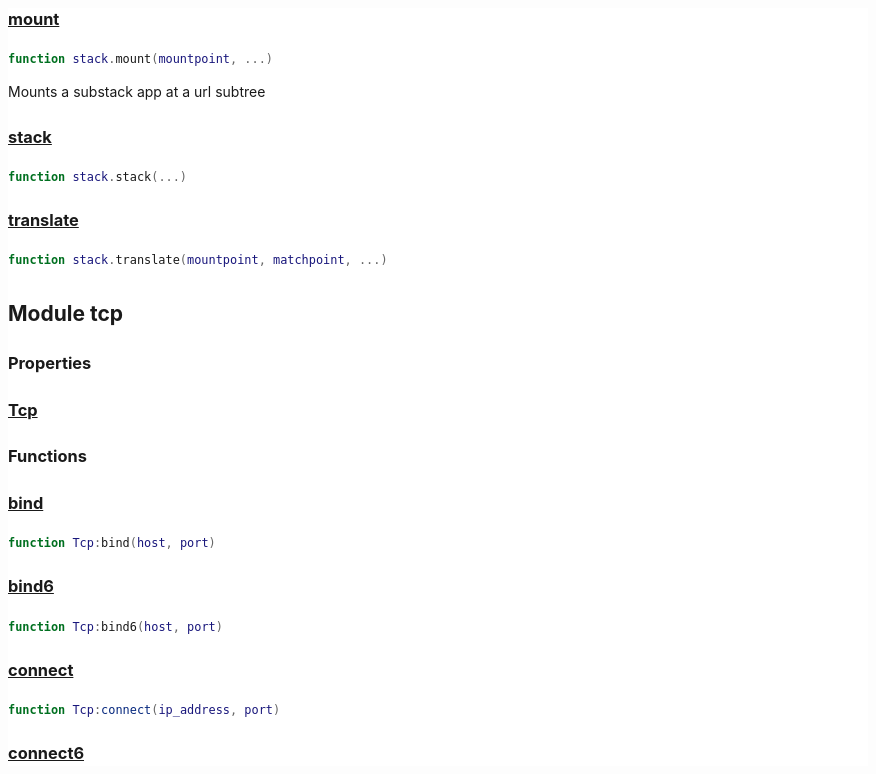 ### [mount](../../../luvit/luvit/blob/master/lib/stack.lua#L76)

```lua
function stack.mount(mountpoint, ...)
```

Mounts a substack app at a url subtree

### [stack](../../../luvit/luvit/blob/master/lib/stack.lua#L22)

```lua
function stack.stack(...)
```

### [translate](../../../luvit/luvit/blob/master/lib/stack.lua#L88)

```lua
function stack.translate(mountpoint, matchpoint, ...)
```

## Module tcp

### Properties

### [Tcp](../../../luvit/luvit/blob/master/lib/tcp.lua#L25)

### Functions

### [bind](../../../luvit/luvit/blob/master/lib/tcp.lua#L43)

```lua
function Tcp:bind(host, port)
```

### [bind6](../../../luvit/luvit/blob/master/lib/tcp.lua#L48)

```lua
function Tcp:bind6(host, port)
```

### [connect](../../../luvit/luvit/blob/master/lib/tcp.lua#L63)

```lua
function Tcp:connect(ip_address, port)
```

### [connect6](../../../luvit/luvit/blob/master/lib/tcp.lua#L68)
